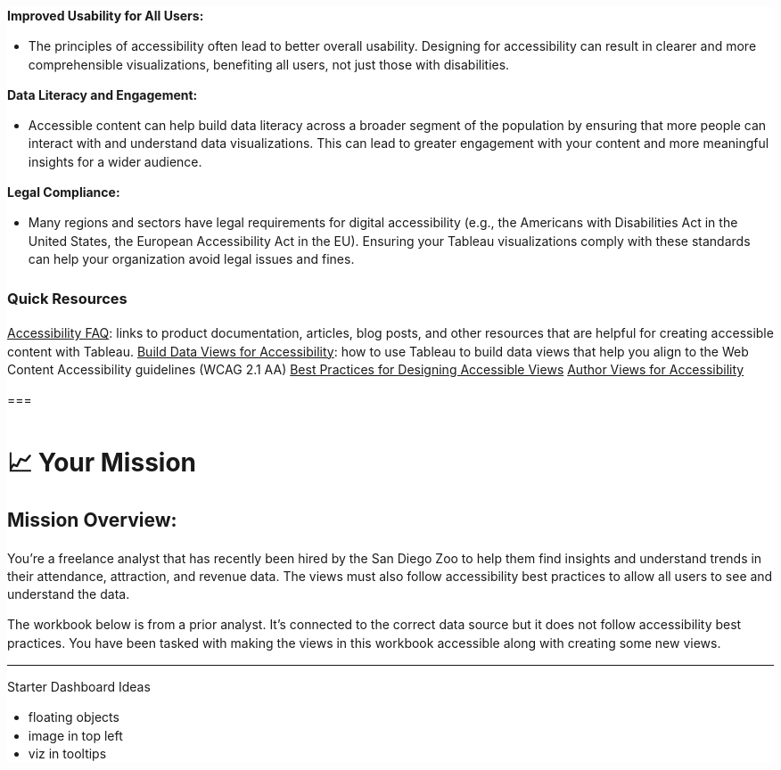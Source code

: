 **Improved Usability for All Users:** 

* The principles of accessibility often lead to better overall usability. Designing for accessibility can result in clearer and more comprehensible visualizations, benefiting all users, not just those with disabilities. 

**Data Literacy and Engagement:** 

* Accessible content can help build data literacy across a broader segment of the population by ensuring that more people can interact with and understand data visualizations. This can lead to greater engagement with your content and more meaningful insights for a wider audience.

**Legal Compliance:** 

* Many regions and sectors have legal requirements for digital accessibility (e.g., the Americans with Disabilities Act in the United States, the European Accessibility Act in the EU). Ensuring your Tableau visualizations comply with these standards can help your organization avoid legal issues and fines.



### Quick Resources

[Accessibility FAQ](https://community.tableau.com/s/question/0D54T00000C6nsjSAB/faq-accessibility?_ga=2.111315712.508374651.1711984913-481570784.1697558692&_gl=1*13u4gki*_ga*NDgxNTcwNzg0LjE2OTc1NTg2OTI.*_ga_8YLN0SNXVS*MTcxMTk4NDkxMi4xMzkuMS4xNzExOTg2Mzc5LjAuMC4w): links to product documentation, articles, blog posts, and other resources that are helpful for creating accessible content with Tableau. 
[Build Data Views for Accessibility](https://help.tableau.com/current/pro/desktop/en-us/accessibility_overview.htm): how to use Tableau to build data views that help you align to the Web Content Accessibility guidelines (WCAG 2.1 AA)
[Best Practices for Designing Accessible Views](https://help.tableau.com/current/pro/desktop/en-us/accessibility_best_practice.htm) 
[Author Views for Accessibility](https://help.tableau.com/current/pro/desktop/en-us/accessibility_create_view.htm)


===

# 📈 Your Mission

## Mission Overview: 

You’re a freelance analyst that has recently been hired by the San Diego Zoo to help them find insights and understand trends in their attendance, attraction, and revenue data. The views must also follow accessibility best practices to allow all users to see and understand the data. 

The workbook below is from a prior analyst. It’s connected to the correct data source but it does not follow accessibility best practices. You have been tasked with making the views in this workbook accessible along with creating some new views. 

* * *
Starter Dashboard Ideas

* floating objects 
* image in top left 
* viz in tooltips 
    